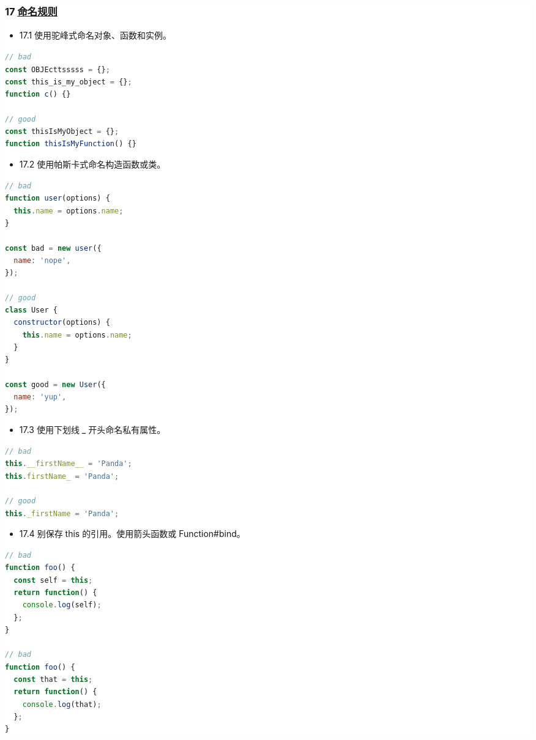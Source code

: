 ### 17 [命名规则](#namerule)

- 17.1 使用驼峰式命名对象、函数和实例。

```js
// bad
const OBJEcttsssss = {};
const this_is_my_object = {};
function c() {}

// good
const thisIsMyObject = {};
function thisIsMyFunction() {}
```

- 17.2 使用帕斯卡式命名构造函数或类。

```js
// bad
function user(options) {
  this.name = options.name;
}

const bad = new user({
  name: 'nope',
});

// good
class User {
  constructor(options) {
    this.name = options.name;
  }
}

const good = new User({
  name: 'yup',
});
```

- 17.3 使用下划线 _ 开头命名私有属性。

```js
// bad
this.__firstName__ = 'Panda';
this.firstName_ = 'Panda';

// good
this._firstName = 'Panda';
```

- 17.4 别保存 this 的引用。使用箭头函数或 Function#bind。

```js
// bad
function foo() {
  const self = this;
  return function() {
    console.log(self);
  };
}

// bad
function foo() {
  const that = this;
  return function() {
    console.log(that);
  };
}
```